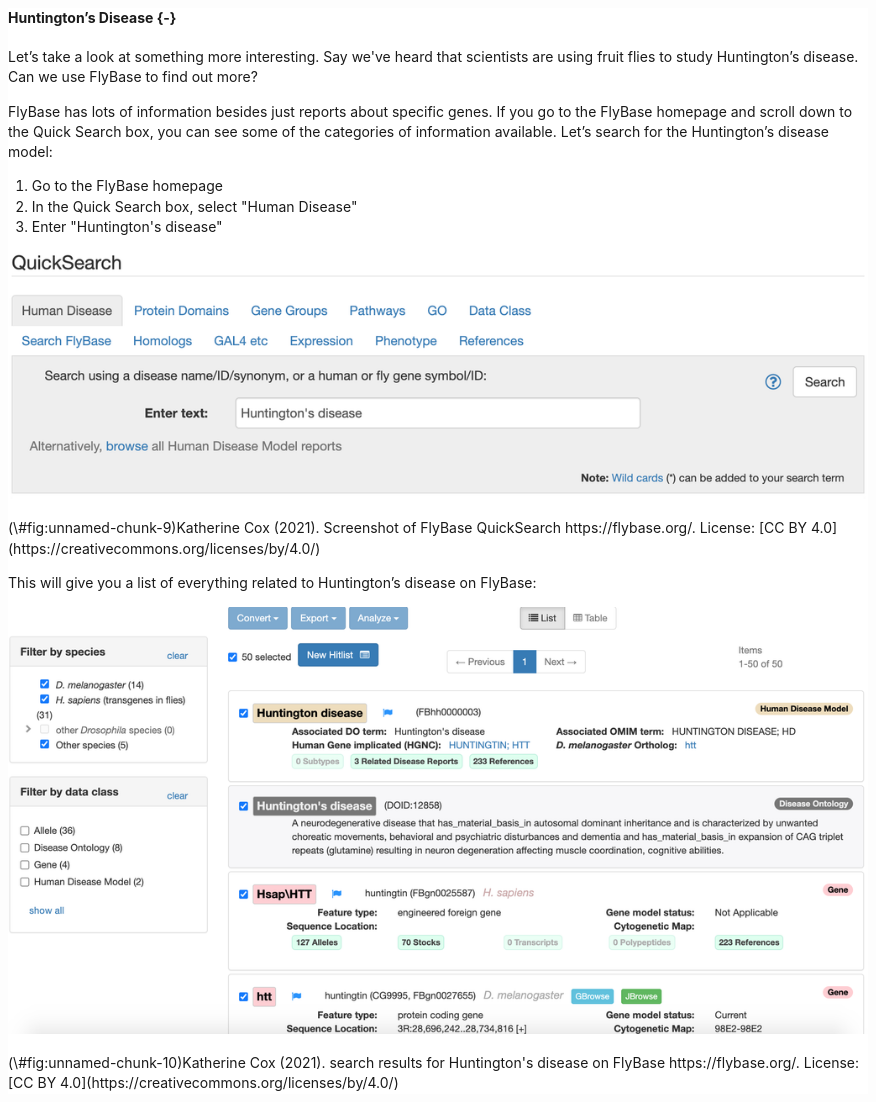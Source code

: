 #### Huntington’s Disease {-}

Let’s take a look at something more interesting.  Say we've heard that scientists are using fruit flies to study Huntington’s disease.  Can we use FlyBase to find out more?

FlyBase has lots of information besides just reports about specific genes.  If you go to the FlyBase homepage and scroll down to the Quick Search box, you can see some of the categories of information available.  Let’s search for the Huntington’s disease model:

1. Go to the FlyBase homepage
1. In the Quick Search box, select "Human Disease"
1. Enter "Huntington's disease"

<div class="figure">
<img src="assets/database_FlyBase/FlyBase_QuickSearch.png" alt="Screenshot of the QuickSearch tool on the FlyBase homepage.  The tab labeled 'Human Disease' is selected, and the text 'Huntington's disease' has been entered in the searchbox." width="938" />
<p class="caption">(\#fig:unnamed-chunk-9)Katherine Cox (2021). Screenshot of FlyBase QuickSearch https://flybase.org/. License: [CC BY 4.0](https://creativecommons.org/licenses/by/4.0/)</p>
</div>

This will give you a list of everything related to Huntington’s disease on FlyBase:

<div class="figure">
<img src="assets/database_FlyBase/FlyBase_search_Huntingtons.png" alt="Screenshot of the search results for Huntington's disease on FlyBase." width="1258" />
<p class="caption">(\#fig:unnamed-chunk-10)Katherine Cox (2021). search results for Huntington's disease on FlyBase https://flybase.org/. License: [CC BY 4.0](https://creativecommons.org/licenses/by/4.0/)</p>
</div>
